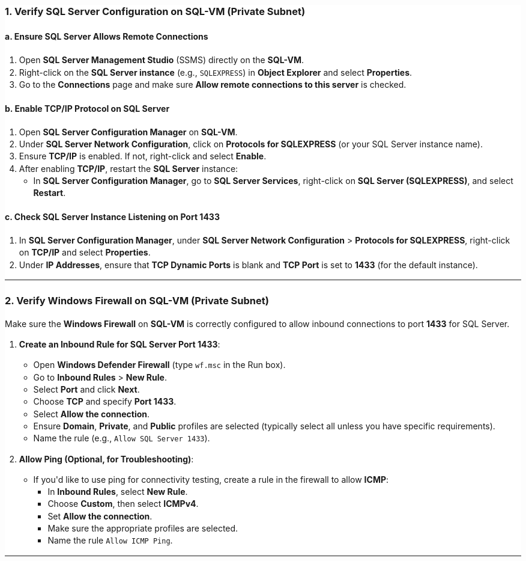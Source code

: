 
### **1. Verify SQL Server Configuration on SQL-VM (Private Subnet)**

#### a. **Ensure SQL Server Allows Remote Connections**
1. Open **SQL Server Management Studio** (SSMS) directly on the **SQL-VM**.
2. Right-click on the **SQL Server instance** (e.g., `SQLEXPRESS`) in **Object Explorer** and select **Properties**.
3. Go to the **Connections** page and make sure **Allow remote connections to this server** is checked.

#### b. **Enable TCP/IP Protocol on SQL Server**
1. Open **SQL Server Configuration Manager** on **SQL-VM**.
2. Under **SQL Server Network Configuration**, click on **Protocols for SQLEXPRESS** (or your SQL Server instance name).
3. Ensure **TCP/IP** is enabled. If not, right-click and select **Enable**.
4. After enabling **TCP/IP**, restart the **SQL Server** instance:
   - In **SQL Server Configuration Manager**, go to **SQL Server Services**, right-click on **SQL Server (SQLEXPRESS)**, and select **Restart**.

#### c. **Check SQL Server Instance Listening on Port 1433**
1. In **SQL Server Configuration Manager**, under **SQL Server Network Configuration** > **Protocols for SQLEXPRESS**, right-click on **TCP/IP** and select **Properties**.
2. Under **IP Addresses**, ensure that **TCP Dynamic Ports** is blank and **TCP Port** is set to **1433** (for the default instance).

---

### **2. Verify Windows Firewall on SQL-VM (Private Subnet)**

Make sure the **Windows Firewall** on **SQL-VM** is correctly configured to allow inbound connections to port **1433** for SQL Server.

1. **Create an Inbound Rule for SQL Server Port 1433**:
   - Open **Windows Defender Firewall** (type `wf.msc` in the Run box).
   - Go to **Inbound Rules** > **New Rule**.
   - Select **Port** and click **Next**.
   - Choose **TCP** and specify **Port 1433**.
   - Select **Allow the connection**.
   - Ensure **Domain**, **Private**, and **Public** profiles are selected (typically select all unless you have specific requirements).
   - Name the rule (e.g., `Allow SQL Server 1433`).

2. **Allow Ping (Optional, for Troubleshooting)**:
   - If you'd like to use ping for connectivity testing, create a rule in the firewall to allow **ICMP**:
     - In **Inbound Rules**, select **New Rule**.
     - Choose **Custom**, then select **ICMPv4**.
     - Set **Allow the connection**.
     - Make sure the appropriate profiles are selected.
     - Name the rule `Allow ICMP Ping`.

---